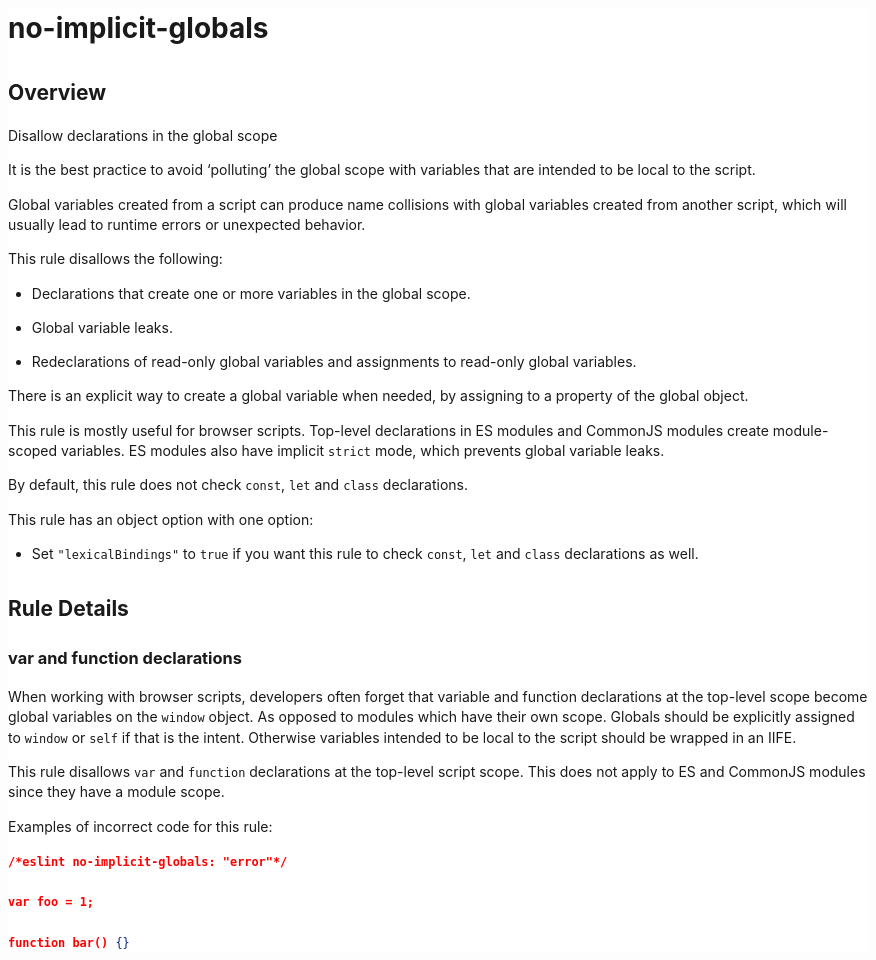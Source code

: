 

# no-implicit-globals
## Overview

Disallow declarations in the global scope

It is the best practice to avoid ‘polluting’ the global scope with variables that are intended to be local to the script.

Global variables created from a script can produce name collisions with global variables created from another script, which will
usually lead to runtime errors or unexpected behavior.

This rule disallows the following:


- Declarations that create one or more variables in the global scope.

- Global variable leaks.

- Redeclarations of read-only global variables and assignments to read-only global variables.

There is an explicit way to create a global variable when needed, by assigning to a property of the global object.

This rule is mostly useful for browser scripts. Top-level declarations in ES modules and CommonJS modules create module-scoped
variables. ES modules also have implicit `strict` mode, which prevents global variable leaks.

By default, this rule does not check `const`, `let` and `class` declarations.

This rule has an object option with one option:


- Set `"lexicalBindings"` to `true` if you want this rule to check `const`, `let` and `class` declarations as well.

## Rule Details

### var and function declarations

When working with browser scripts, developers often forget that variable and function declarations at the top-level scope become global variables on the `window` object. As opposed to modules which have their own scope. Globals should be explicitly assigned to `window` or `self` if that is the intent. Otherwise variables intended to be local to the script should be wrapped in an IIFE.

This rule disallows `var` and `function` declarations at the top-level script scope. This does not apply to ES and CommonJS modules since they have a module scope.

Examples of incorrect code for this rule:


```json
/*eslint no-implicit-globals: "error"*/

var foo = 1;

function bar() {}
```
